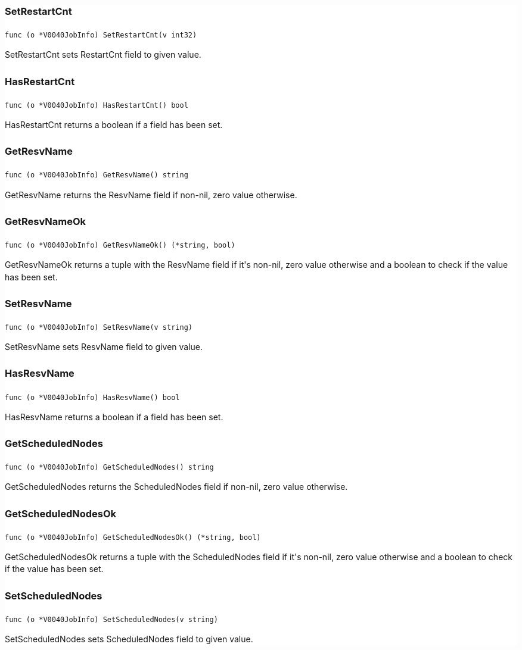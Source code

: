### SetRestartCnt

`func (o *V0040JobInfo) SetRestartCnt(v int32)`

SetRestartCnt sets RestartCnt field to given value.

### HasRestartCnt

`func (o *V0040JobInfo) HasRestartCnt() bool`

HasRestartCnt returns a boolean if a field has been set.

### GetResvName

`func (o *V0040JobInfo) GetResvName() string`

GetResvName returns the ResvName field if non-nil, zero value otherwise.

### GetResvNameOk

`func (o *V0040JobInfo) GetResvNameOk() (*string, bool)`

GetResvNameOk returns a tuple with the ResvName field if it's non-nil, zero value otherwise
and a boolean to check if the value has been set.

### SetResvName

`func (o *V0040JobInfo) SetResvName(v string)`

SetResvName sets ResvName field to given value.

### HasResvName

`func (o *V0040JobInfo) HasResvName() bool`

HasResvName returns a boolean if a field has been set.

### GetScheduledNodes

`func (o *V0040JobInfo) GetScheduledNodes() string`

GetScheduledNodes returns the ScheduledNodes field if non-nil, zero value otherwise.

### GetScheduledNodesOk

`func (o *V0040JobInfo) GetScheduledNodesOk() (*string, bool)`

GetScheduledNodesOk returns a tuple with the ScheduledNodes field if it's non-nil, zero value otherwise
and a boolean to check if the value has been set.

### SetScheduledNodes

`func (o *V0040JobInfo) SetScheduledNodes(v string)`

SetScheduledNodes sets ScheduledNodes field to given value.
